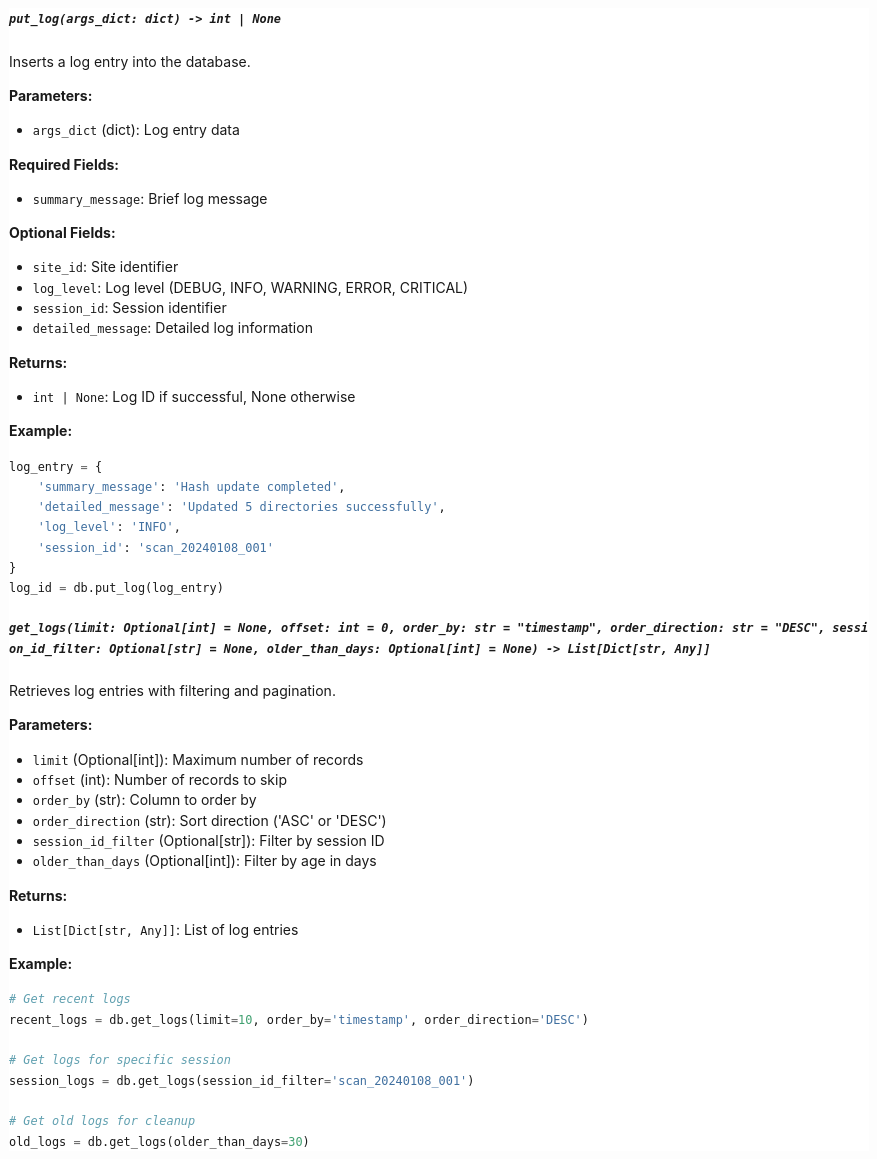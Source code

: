 ##### `put_log(args_dict: dict) -> int | None`

Inserts a log entry into the database.

**Parameters:**
- `args_dict` (dict): Log entry data

**Required Fields:**
- `summary_message`: Brief log message

**Optional Fields:**
- `site_id`: Site identifier
- `log_level`: Log level (DEBUG, INFO, WARNING, ERROR, CRITICAL)
- `session_id`: Session identifier
- `detailed_message`: Detailed log information

**Returns:**
- `int | None`: Log ID if successful, None otherwise

**Example:**
```python
log_entry = {
    'summary_message': 'Hash update completed',
    'detailed_message': 'Updated 5 directories successfully',
    'log_level': 'INFO',
    'session_id': 'scan_20240108_001'
}
log_id = db.put_log(log_entry)
```

##### `get_logs(limit: Optional[int] = None, offset: int = 0, order_by: str = "timestamp", order_direction: str = "DESC", session_id_filter: Optional[str] = None, older_than_days: Optional[int] = None) -> List[Dict[str, Any]]`

Retrieves log entries with filtering and pagination.

**Parameters:**
- `limit` (Optional[int]): Maximum number of records
- `offset` (int): Number of records to skip
- `order_by` (str): Column to order by
- `order_direction` (str): Sort direction ('ASC' or 'DESC')
- `session_id_filter` (Optional[str]): Filter by session ID
- `older_than_days` (Optional[int]): Filter by age in days

**Returns:**
- `List[Dict[str, Any]]`: List of log entries

**Example:**
```python
# Get recent logs
recent_logs = db.get_logs(limit=10, order_by='timestamp', order_direction='DESC')

# Get logs for specific session
session_logs = db.get_logs(session_id_filter='scan_20240108_001')

# Get old logs for cleanup
old_logs = db.get_logs(older_than_days=30)
```
